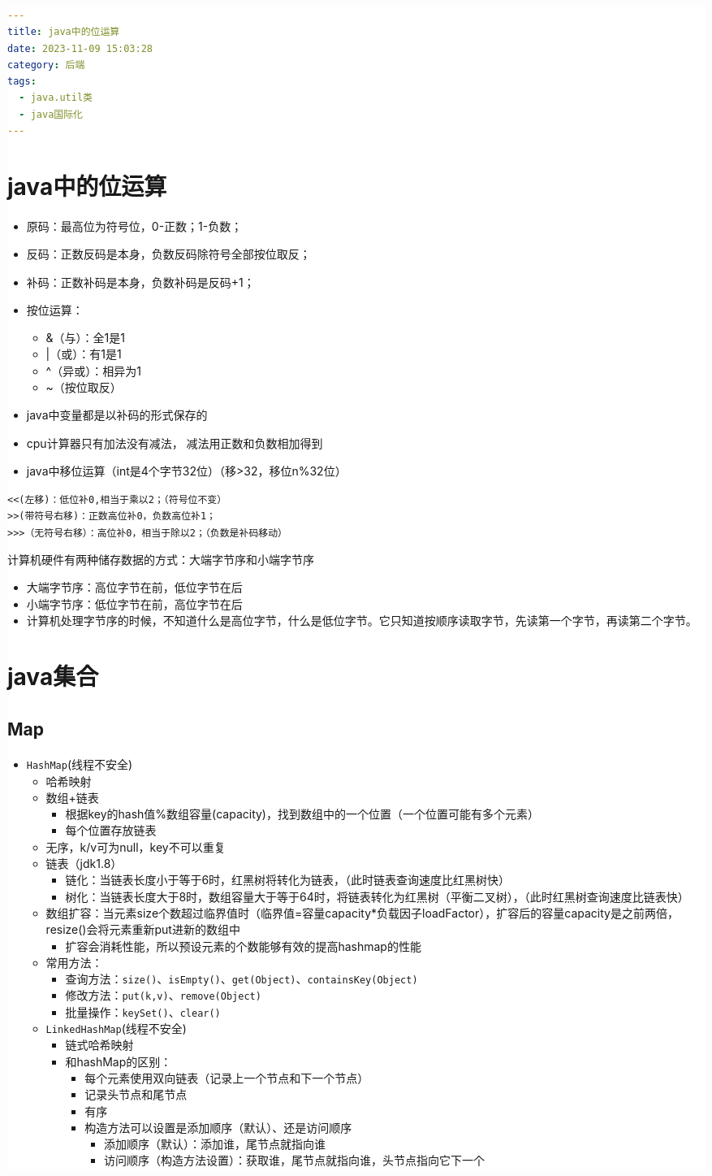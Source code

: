 ```yaml
---
title: java中的位运算
date: 2023-11-09 15:03:28
category: 后端
tags:
  - java.util类
  - java国际化
---
```

# java中的位运算
- 原码：最高位为符号位，0-正数；1-负数；
- 反码：正数反码是本身，负数反码除符号全部按位取反；
- 补码：正数补码是本身，负数补码是反码+1；

- 按位运算：
    - &（与）：全1是1
    - |（或）：有1是1
    - ^（异或）：相异为1
    - ~（按位取反）

- java中变量都是以补码的形式保存的
- cpu计算器只有加法没有减法， 减法用正数和负数相加得到
- java中移位运算（int是4个字节32位）（移>32，移位n%32位）
```
<<(左移)：低位补0,相当于乘以2；（符号位不变）
>>(带符号右移)：正数高位补0，负数高位补1；
>>>（无符号右移）：高位补0，相当于除以2；（负数是补码移动）
```

计算机硬件有两种储存数据的方式：大端字节序和小端字节序
- 大端字节序：高位字节在前，低位字节在后
- 小端字节序：低位字节在前，高位字节在后
- 计算机处理字节序的时候，不知道什么是高位字节，什么是低位字节。它只知道按顺序读取字节，先读第一个字节，再读第二个字节。


# java集合
## Map
- `HashMap`(线程不安全)
    - 哈希映射
    - 数组+链表
        - 根据key的hash值%数组容量(capacity)，找到数组中的一个位置（一个位置可能有多个元素）
        - 每个位置存放链表
    - 无序，k/v可为null，key不可以重复
    - 链表（jdk1.8）
        - 链化：当链表长度小于等于6时，红黑树将转化为链表，（此时链表查询速度比红黑树快）
        - 树化：当链表长度大于8时，数组容量大于等于64时，将链表转化为红黑树（平衡二叉树），（此时红黑树查询速度比链表快）
    - 数组扩容：当元素size个数超过临界值时（临界值=容量capacity*负载因子loadFactor），扩容后的容量capacity是之前两倍，resize()会将元素重新put进新的数组中
        - 扩容会消耗性能，所以预设元素的个数能够有效的提高hashmap的性能
    - 常用方法：
        - 查询方法：`size()`、`isEmpty()`、`get(Object)`、`containsKey(Object)`
        - 修改方法：`put(k,v)`、`remove(Object)`
        - 批量操作：`keySet()`、`clear()`
    - `LinkedHashMap`(线程不安全)
        - 链式哈希映射
        - 和hashMap的区别：
            - 每个元素使用双向链表（记录上一个节点和下一个节点）
            - 记录头节点和尾节点
            - 有序
            - 构造方法可以设置是添加顺序（默认）、还是访问顺序
                - 添加顺序（默认）：添加谁，尾节点就指向谁
                - 访问顺序（构造方法设置）：获取谁，尾节点就指向谁，头节点指向它下一个